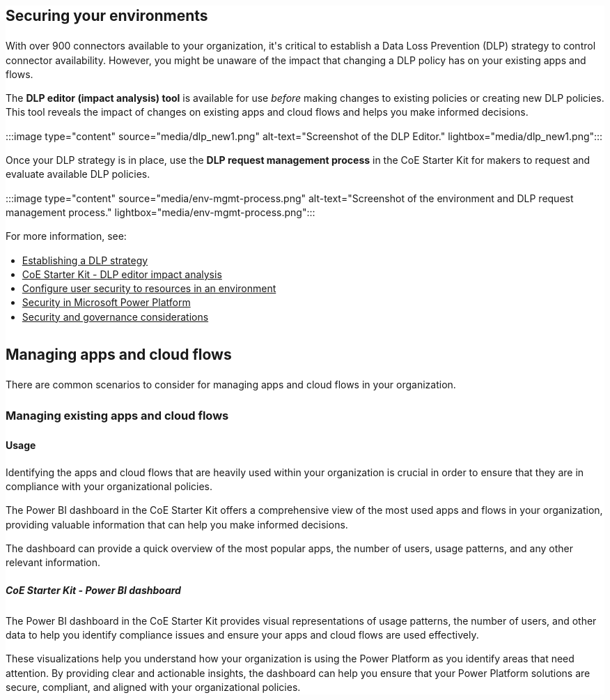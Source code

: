 ## Securing your environments

With over 900 connectors available to your organization, it's critical to establish a Data Loss Prevention (DLP) strategy to control connector availability. However, you might be unaware of the impact that changing a DLP policy has on your existing apps and flows.

The **DLP editor (impact analysis) tool** is available for use *before* making changes to existing policies or creating new DLP policies. This tool reveals the impact of changes on existing apps and cloud flows and helps you make informed decisions.

:::image type="content" source="media/dlp_new1.png" alt-text="Screenshot of the DLP Editor." lightbox="media/dlp_new1.png":::

Once your DLP strategy is in place, use the **DLP request management process** in the CoE Starter Kit for makers to request and evaluate available DLP policies.

:::image type="content" source="media/env-mgmt-process.png" alt-text="Screenshot of the environment and DLP request management process." lightbox="media/env-mgmt-process.png":::

For more information, see:

- [Establishing a DLP strategy](/power-platform/guidance/adoption/dlp-strategy)
- [CoE Starter Kit - DLP editor impact analysis](core-components.md)
- [Configure user security to resources in an environment](/power-platform/admin/database-security)
- [Security in Microsoft Power Platform](/power-platform/admin/security/overview)
- [Security and governance considerations](/power-platform/admin/governance-considerations)

## Managing apps and cloud flows

There are common scenarios to consider for managing apps and cloud flows in your organization.

### Managing existing apps and cloud flows

#### Usage

Identifying the apps and cloud flows that are heavily used within your organization is crucial in order to ensure that they are in compliance with your organizational policies.

The Power BI dashboard in the CoE Starter Kit offers a comprehensive view of the most used apps and flows in your organization, providing valuable information that can help you make informed decisions.

The dashboard can provide a quick overview of the most popular apps, the number of users, usage patterns, and any other relevant information.

##### CoE Starter Kit - Power BI dashboard

The Power BI dashboard in the CoE Starter Kit provides visual representations of usage patterns, the number of users, and other data to help you identify compliance issues and ensure your apps and cloud flows are used effectively.

These visualizations help you understand how your organization is using the Power Platform as you identify areas that need attention. By providing clear and actionable insights, the dashboard can help you ensure that your Power Platform solutions are secure, compliant, and aligned with your organizational policies.
